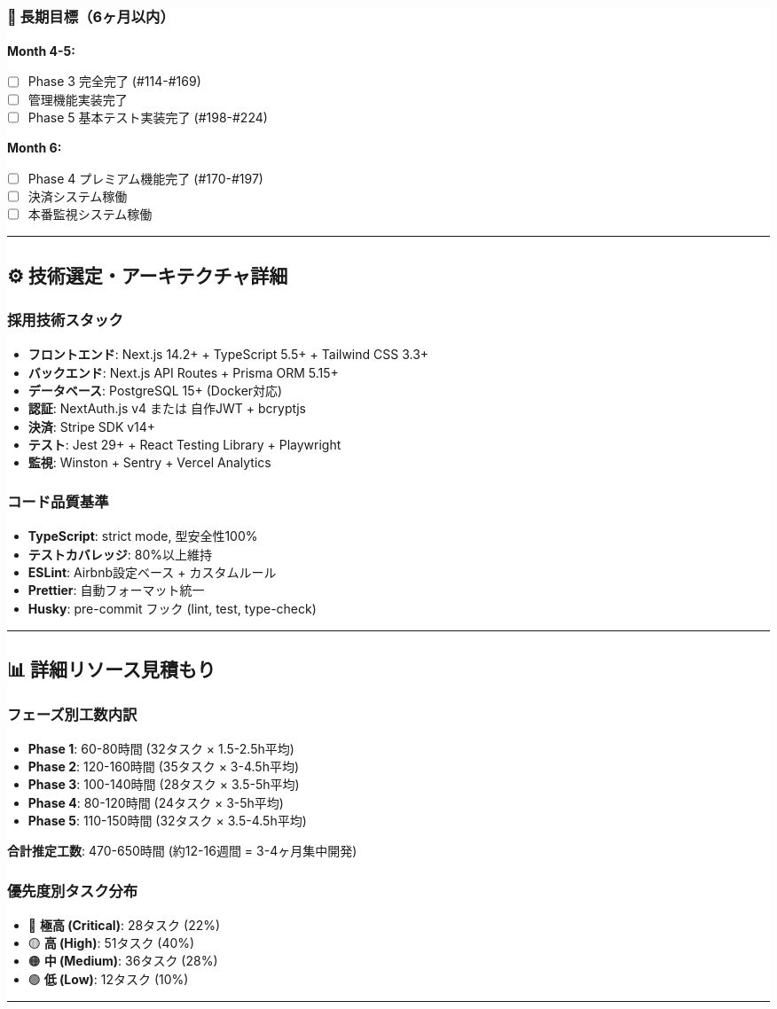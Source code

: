 ### **🎯 長期目標（6ヶ月以内）**
**Month 4-5:**
- [ ] Phase 3 完全完了 (#114-#169)
- [ ] 管理機能実装完了
- [ ] Phase 5 基本テスト実装完了 (#198-#224)

**Month 6:**
- [ ] Phase 4 プレミアム機能完了 (#170-#197)
- [ ] 決済システム稼働
- [ ] 本番監視システム稼働

---

## ⚙️ **技術選定・アーキテクチャ詳細**

### **採用技術スタック**
- **フロントエンド**: Next.js 14.2+ + TypeScript 5.5+ + Tailwind CSS 3.3+
- **バックエンド**: Next.js API Routes + Prisma ORM 5.15+
- **データベース**: PostgreSQL 15+ (Docker対応)
- **認証**: NextAuth.js v4 または 自作JWT + bcryptjs
- **決済**: Stripe SDK v14+
- **テスト**: Jest 29+ + React Testing Library + Playwright
- **監視**: Winston + Sentry + Vercel Analytics

### **コード品質基準**
- **TypeScript**: strict mode, 型安全性100%
- **テストカバレッジ**: 80%以上維持
- **ESLint**: Airbnb設定ベース + カスタムルール
- **Prettier**: 自動フォーマット統一
- **Husky**: pre-commit フック (lint, test, type-check)

---

## 📊 **詳細リソース見積もり**

### **フェーズ別工数内訳**
- **Phase 1**: 60-80時間 (32タスク × 1.5-2.5h平均)
- **Phase 2**: 120-160時間 (35タスク × 3-4.5h平均)
- **Phase 3**: 100-140時間 (28タスク × 3.5-5h平均)
- **Phase 4**: 80-120時間 (24タスク × 3-5h平均)
- **Phase 5**: 110-150時間 (32タスク × 3.5-4.5h平均)

**合計推定工数**: 470-650時間 (約12-16週間 = 3-4ヶ月集中開発)

### **優先度別タスク分布**
- 🔴 **極高 (Critical)**: 28タスク (22%)
- 🟡 **高 (High)**: 51タスク (40%)
- 🟠 **中 (Medium)**: 36タスク (28%)
- 🟢 **低 (Low)**: 12タスク (10%)

---